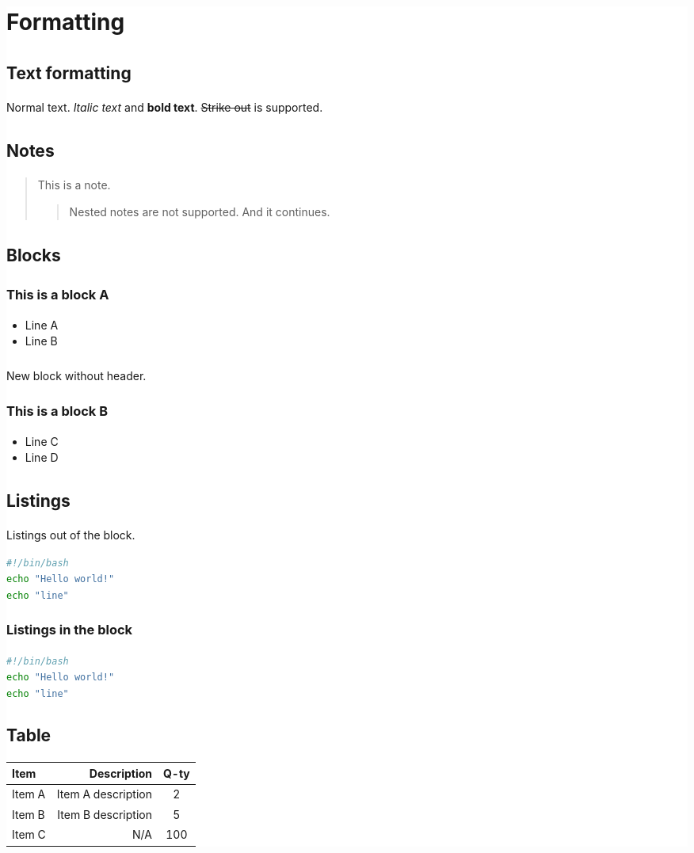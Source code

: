 # Formatting

## Text formatting

Normal text.
*Italic text* and **bold text**.
~~Strike out~~ is supported.

## Notes

> This is a note.
> > Nested notes are not supported.
> And it continues.

## Blocks

### This is a block A

- Line A
- Line B

###

New block without header.

### This is a block B

- Line C
- Line D

## Listings

Listings out of the block.

```sh
#!/bin/bash
echo "Hello world!"
echo "line"
```

### Listings in the block

```sh
#!/bin/bash
echo "Hello world!"
echo "line"
```

## Table

**Item** | **Description** | **Q-ty**
:--------|-----------------:|:---:
Item A | Item A description | 2
Item B | Item B description | 5
Item C | N/A | 100
